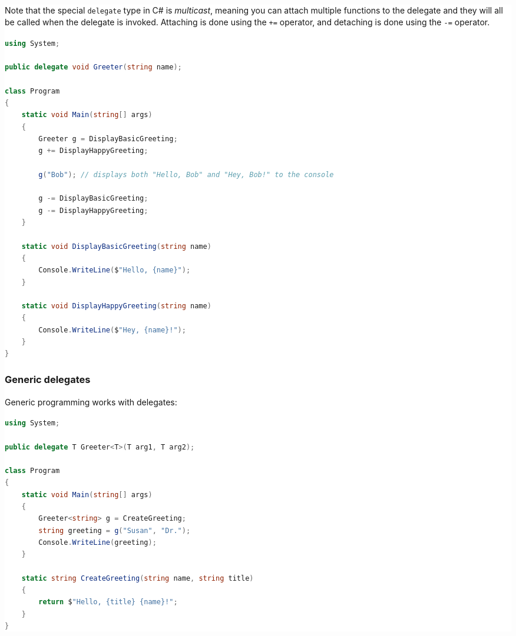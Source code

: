 Note that the special `delegate` type in C# is _multicast_, meaning you can attach multiple functions to the delegate and they will all be called when the delegate is invoked. Attaching is done using the `+=` operator, and detaching is done using the `-=` operator.

```cs
using System;

public delegate void Greeter(string name);

class Program
{
    static void Main(string[] args)
    {
        Greeter g = DisplayBasicGreeting;
        g += DisplayHappyGreeting;

        g("Bob"); // displays both "Hello, Bob" and "Hey, Bob!" to the console

        g -= DisplayBasicGreeting;
        g -= DisplayHappyGreeting;
    }

    static void DisplayBasicGreeting(string name)
    {
        Console.WriteLine($"Hello, {name}");
    }

    static void DisplayHappyGreeting(string name)
    {
        Console.WriteLine($"Hey, {name}!");
    }
}
```

### Generic delegates

Generic programming works with delegates:

```cs
using System;

public delegate T Greeter<T>(T arg1, T arg2);

class Program
{
    static void Main(string[] args)
    {
        Greeter<string> g = CreateGreeting;
        string greeting = g("Susan", "Dr.");
        Console.WriteLine(greeting);
    }

    static string CreateGreeting(string name, string title)
    {
        return $"Hello, {title} {name}!";
    }
}
```
